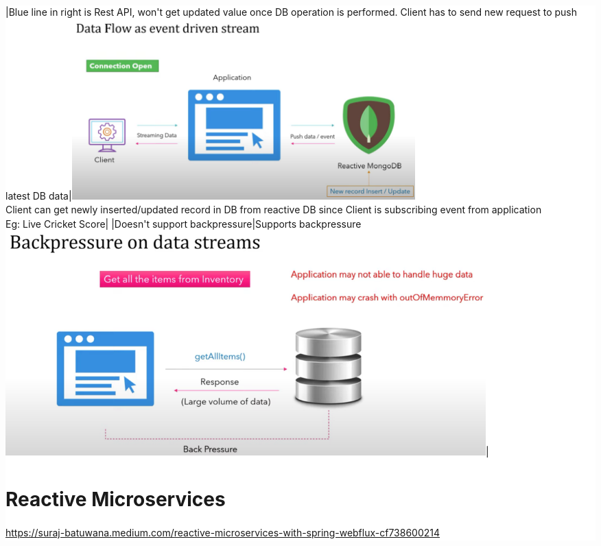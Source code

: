 |Blue line in right is Rest API, won't get updated value once DB operation is performed. Client has to send new request to push latest DB data|<img src="images/Data_Flow.png" width=500><br/>Client can get newly inserted/updated record in DB from reactive DB since Client is subscribing event from application<br/> Eg: Live Cricket Score|
|Doesn't support backpressure|Supports backpressure<br/><img src="images/BackPressure.png" width=700>|


# Reactive Microservices

https://suraj-batuwana.medium.com/reactive-microservices-with-spring-webflux-cf738600214
